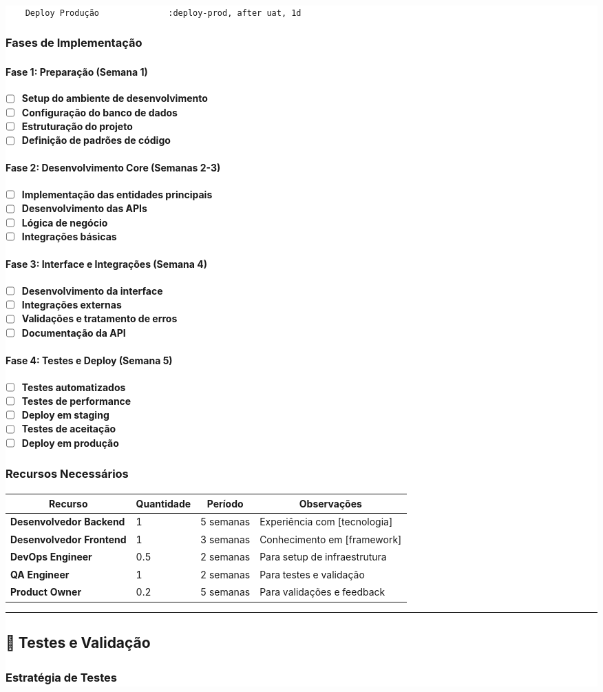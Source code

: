 ```mermaid
    Deploy Produção              :deploy-prod, after uat, 1d
```

### Fases de Implementação

#### Fase 1: Preparação (Semana 1)

- [ ] **Setup do ambiente de desenvolvimento**
- [ ] **Configuração do banco de dados**
- [ ] **Estruturação do projeto**
- [ ] **Definição de padrões de código**

#### Fase 2: Desenvolvimento Core (Semanas 2-3)

- [ ] **Implementação das entidades principais**
- [ ] **Desenvolvimento das APIs**
- [ ] **Lógica de negócio**
- [ ] **Integrações básicas**

#### Fase 3: Interface e Integrações (Semana 4)

- [ ] **Desenvolvimento da interface**
- [ ] **Integrações externas**
- [ ] **Validações e tratamento de erros**
- [ ] **Documentação da API**

#### Fase 4: Testes e Deploy (Semana 5)

- [ ] **Testes automatizados**
- [ ] **Testes de performance**
- [ ] **Deploy em staging**
- [ ] **Testes de aceitação**
- [ ] **Deploy em produção**

### Recursos Necessários

| Recurso | Quantidade | Período | Observações |
|---------|------------|---------|-------------|
| **Desenvolvedor Backend** | 1 | 5 semanas | Experiência com [tecnologia] |
| **Desenvolvedor Frontend** | 1 | 3 semanas | Conhecimento em [framework] |
| **DevOps Engineer** | 0.5 | 2 semanas | Para setup de infraestrutura |
| **QA Engineer** | 1 | 2 semanas | Para testes e validação |
| **Product Owner** | 0.2 | 5 semanas | Para validações e feedback |

---

## 🧪 Testes e Validação

### Estratégia de Testes
